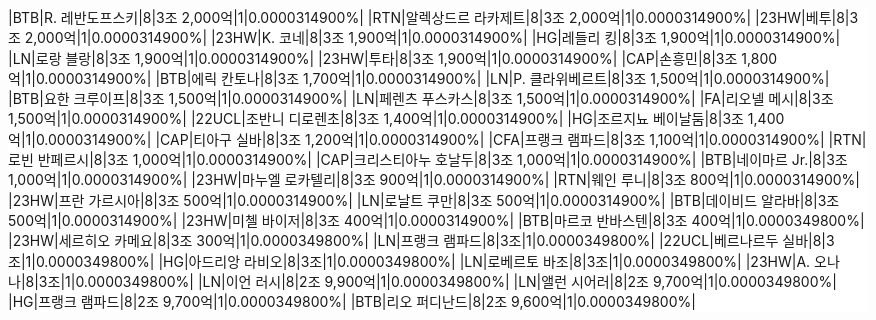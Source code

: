|BTB|R. 레반도프스키|8|3조 2,000억|1|0.0000314900%|
|RTN|알렉상드르 라카제트|8|3조 2,000억|1|0.0000314900%|
|23HW|베투|8|3조 2,000억|1|0.0000314900%|
|23HW|K. 코네|8|3조 1,900억|1|0.0000314900%|
|HG|레들리 킹|8|3조 1,900억|1|0.0000314900%|
|LN|로랑 블랑|8|3조 1,900억|1|0.0000314900%|
|23HW|투타|8|3조 1,900억|1|0.0000314900%|
|CAP|손흥민|8|3조 1,800억|1|0.0000314900%|
|BTB|에릭 칸토나|8|3조 1,700억|1|0.0000314900%|
|LN|P. 클라위베르트|8|3조 1,500억|1|0.0000314900%|
|BTB|요한 크루이프|8|3조 1,500억|1|0.0000314900%|
|LN|페렌츠 푸스카스|8|3조 1,500억|1|0.0000314900%|
|FA|리오넬 메시|8|3조 1,500억|1|0.0000314900%|
|22UCL|조반니 디로렌초|8|3조 1,400억|1|0.0000314900%|
|HG|조르지뇨 베이날둠|8|3조 1,400억|1|0.0000314900%|
|CAP|티아구 실바|8|3조 1,200억|1|0.0000314900%|
|CFA|프랭크 램파드|8|3조 1,100억|1|0.0000314900%|
|RTN|로빈 반페르시|8|3조 1,000억|1|0.0000314900%|
|CAP|크리스티아누 호날두|8|3조 1,000억|1|0.0000314900%|
|BTB|네이마르 Jr.|8|3조 1,000억|1|0.0000314900%|
|23HW|마누엘 로카텔리|8|3조 900억|1|0.0000314900%|
|RTN|웨인 루니|8|3조 800억|1|0.0000314900%|
|23HW|프란 가르시아|8|3조 500억|1|0.0000314900%|
|LN|로날트 쿠만|8|3조 500억|1|0.0000314900%|
|BTB|데이비드 알라바|8|3조 500억|1|0.0000314900%|
|23HW|미첼 바이저|8|3조 400억|1|0.0000314900%|
|BTB|마르코 반바스텐|8|3조 400억|1|0.0000349800%|
|23HW|세르히오 카메요|8|3조 300억|1|0.0000349800%|
|LN|프랭크 램파드|8|3조|1|0.0000349800%|
|22UCL|베르나르두 실바|8|3조|1|0.0000349800%|
|HG|아드리앙 라비오|8|3조|1|0.0000349800%|
|LN|로베르토 바조|8|3조|1|0.0000349800%|
|23HW|A. 오나나|8|3조|1|0.0000349800%|
|LN|이언 러시|8|2조 9,900억|1|0.0000349800%|
|LN|앨런 시어러|8|2조 9,700억|1|0.0000349800%|
|HG|프랭크 램파드|8|2조 9,700억|1|0.0000349800%|
|BTB|리오 퍼디난드|8|2조 9,600억|1|0.0000349800%|